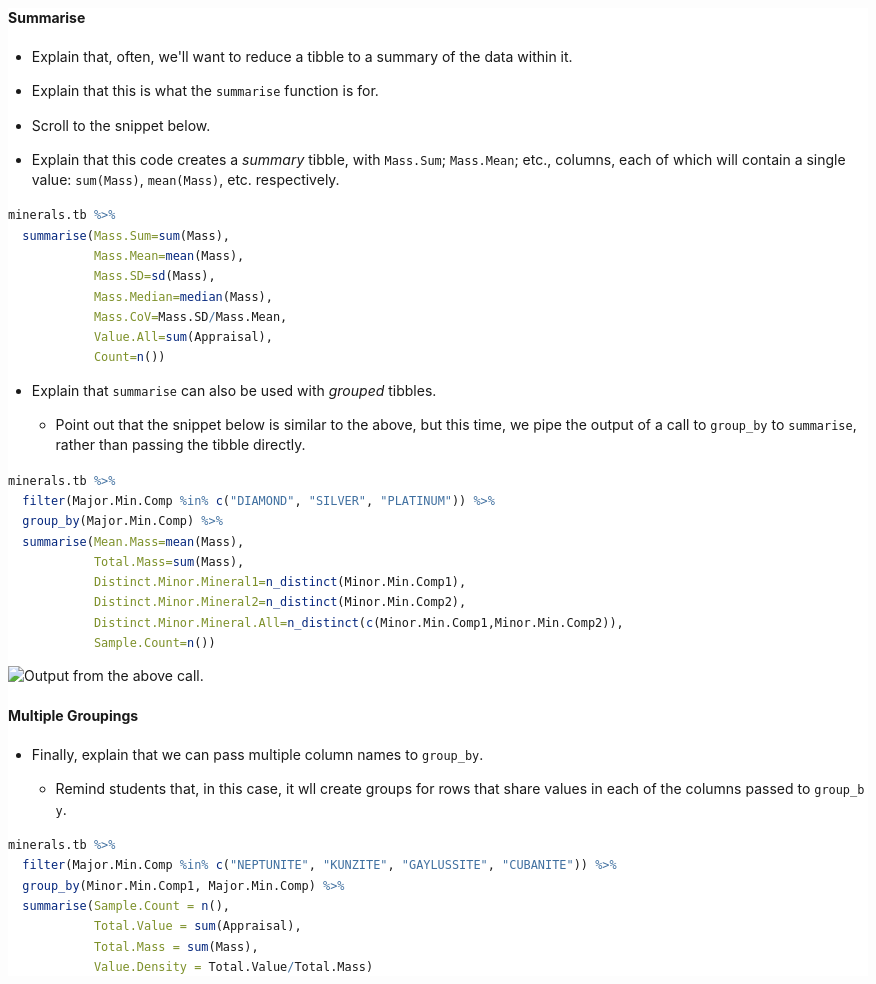 #### Summarise

* Explain that, often, we'll want to reduce a tibble to a summary of the data within it.

* Explain that this is what the `summarise` function is for.

* Scroll to the snippet below.

* Explain that this code creates a _summary_ tibble, with `Mass.Sum`; `Mass.Mean`; etc., columns, each of which will contain a single value: `sum(Mass)`, `mean(Mass)`, etc. respectively.

```r
minerals.tb %>%
  summarise(Mass.Sum=sum(Mass),
            Mass.Mean=mean(Mass),
            Mass.SD=sd(Mass),
            Mass.Median=median(Mass),
            Mass.CoV=Mass.SD/Mass.Mean,
            Value.All=sum(Appraisal),
            Count=n())
```

* Explain that `summarise` can also be used with _grouped_ tibbles. 

  * Point out that the snippet below is similar to the above, but this time, we pipe the output of a call to `group_by` to `summarise`, rather than passing the tibble directly.

```r
minerals.tb %>%
  filter(Major.Min.Comp %in% c("DIAMOND", "SILVER", "PLATINUM")) %>%
  group_by(Major.Min.Comp) %>%
  summarise(Mean.Mass=mean(Mass),
            Total.Mass=sum(Mass),
            Distinct.Minor.Mineral1=n_distinct(Minor.Min.Comp1),
            Distinct.Minor.Mineral2=n_distinct(Minor.Min.Comp2),
            Distinct.Minor.Mineral.All=n_distinct(c(Minor.Min.Comp1,Minor.Min.Comp2)),
            Sample.Count=n())
```

![Output from the above call.](Images/group_summary.png)

#### Multiple Groupings

* Finally, explain that we can pass multiple column names to `group_by`.

  * Remind students that, in this case, it wll create groups for rows that share values in each of the columns passed to `group_by`.

```r
minerals.tb %>%
  filter(Major.Min.Comp %in% c("NEPTUNITE", "KUNZITE", "GAYLUSSITE", "CUBANITE")) %>%
  group_by(Minor.Min.Comp1, Major.Min.Comp) %>%
  summarise(Sample.Count = n(),
            Total.Value = sum(Appraisal),
            Total.Mass = sum(Mass),
            Value.Density = Total.Value/Total.Mass)
```
